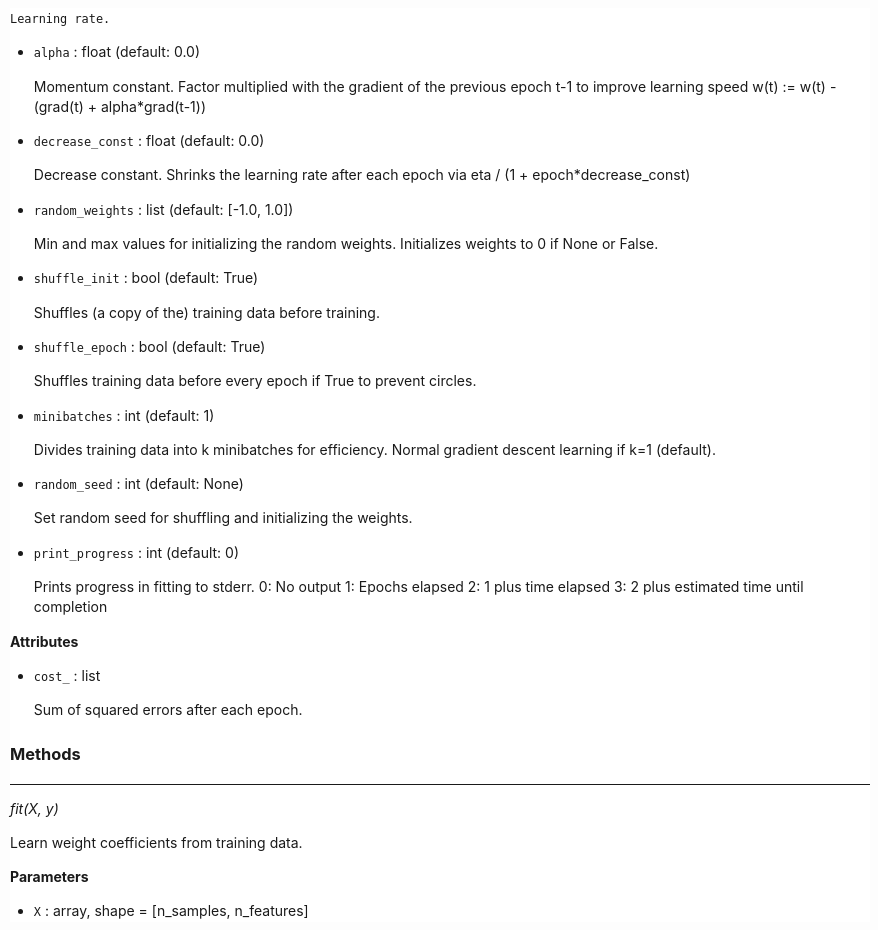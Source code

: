     Learning rate.

- `alpha` : float (default: 0.0)

    Momentum constant. Factor multiplied with the
    gradient of the previous epoch t-1 to improve
    learning speed
    w(t) := w(t) - (grad(t) + alpha*grad(t-1))

- `decrease_const` : float (default: 0.0)

    Decrease constant. Shrinks the learning rate
    after each epoch via eta / (1 + epoch*decrease_const)

- `random_weights` : list (default: [-1.0, 1.0])

    Min and max values for initializing the random weights.
    Initializes weights to 0 if None or False.

- `shuffle_init` : bool (default: True)

    Shuffles (a copy of the) training data before training.

- `shuffle_epoch` : bool (default: True)

    Shuffles training data before every epoch if True to prevent circles.

- `minibatches` : int (default: 1)

    Divides training data into k minibatches for efficiency.
    Normal gradient descent learning if k=1 (default).

- `random_seed` : int (default: None)

    Set random seed for shuffling and initializing the weights.

- `print_progress` : int (default: 0)

    Prints progress in fitting to stderr.
    0: No output
    1: Epochs elapsed
    2: 1 plus time elapsed
    3: 2 plus estimated time until completion

**Attributes**

- `cost_` : list

    Sum of squared errors after each epoch.

### Methods

<hr>

*fit(X, y)*

Learn weight coefficients from training data.

**Parameters**

- `X` : array, shape = [n_samples, n_features]
